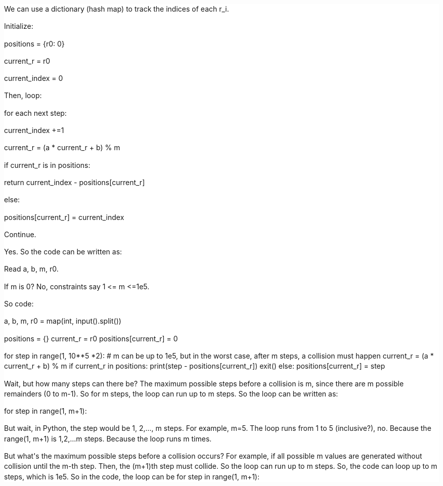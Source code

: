 We can use a dictionary (hash map) to track the indices of each r_i.

Initialize:

positions = {r0: 0}

current_r = r0

current_index = 0

Then, loop:

for each next step:

current_index +=1

current_r = (a * current_r + b) % m

if current_r is in positions:

   return current_index - positions[current_r]

else:

   positions[current_r] = current_index

Continue.

Yes. So the code can be written as:

Read a, b, m, r0.

If m is 0? No, constraints say 1 <= m <=1e5.

So code:

a, b, m, r0 = map(int, input().split())

positions = {}
current_r = r0
positions[current_r] = 0

for step in range(1, 10**5 *2):  # m can be up to 1e5, but in the worst case, after m steps, a collision must happen
    current_r = (a * current_r + b) % m
    if current_r in positions:
        print(step - positions[current_r])
        exit()
    else:
        positions[current_r] = step

Wait, but how many steps can there be? The maximum possible steps before a collision is m, since there are m possible remainders (0 to m-1). So for m steps, the loop can run up to m steps. So the loop can be written as:

for step in range(1, m+1):

But wait, in Python, the step would be 1, 2,..., m steps. For example, m=5. The loop runs from 1 to 5 (inclusive?), no. Because the range(1, m+1) is 1,2,...m steps. Because the loop runs m times.

But what's the maximum possible steps before a collision occurs? For example, if all possible m values are generated without collision until the m-th step. Then, the (m+1)th step must collide. So the loop can run up to m steps. So, the code can loop up to m steps, which is 1e5. So in the code, the loop can be for step in range(1, m+1):
